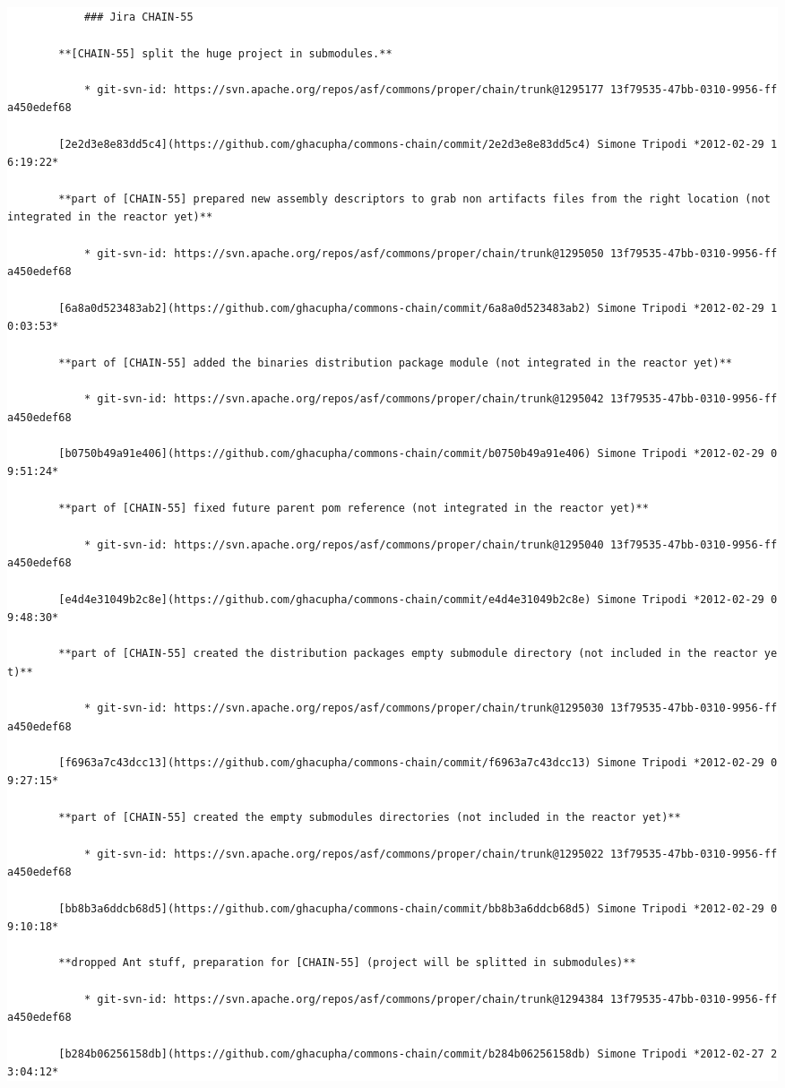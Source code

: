 
                ### Jira CHAIN-55   

            **[CHAIN-55] split the huge project in submodules.**

                * git-svn-id: https://svn.apache.org/repos/asf/commons/proper/chain/trunk@1295177 13f79535-47bb-0310-9956-ffa450edef68

            [2e2d3e8e83dd5c4](https://github.com/ghacupha/commons-chain/commit/2e2d3e8e83dd5c4) Simone Tripodi *2012-02-29 16:19:22*

            **part of [CHAIN-55] prepared new assembly descriptors to grab non artifacts files from the right location (not integrated in the reactor yet)**

                * git-svn-id: https://svn.apache.org/repos/asf/commons/proper/chain/trunk@1295050 13f79535-47bb-0310-9956-ffa450edef68

            [6a8a0d523483ab2](https://github.com/ghacupha/commons-chain/commit/6a8a0d523483ab2) Simone Tripodi *2012-02-29 10:03:53*

            **part of [CHAIN-55] added the binaries distribution package module (not integrated in the reactor yet)**

                * git-svn-id: https://svn.apache.org/repos/asf/commons/proper/chain/trunk@1295042 13f79535-47bb-0310-9956-ffa450edef68

            [b0750b49a91e406](https://github.com/ghacupha/commons-chain/commit/b0750b49a91e406) Simone Tripodi *2012-02-29 09:51:24*

            **part of [CHAIN-55] fixed future parent pom reference (not integrated in the reactor yet)**

                * git-svn-id: https://svn.apache.org/repos/asf/commons/proper/chain/trunk@1295040 13f79535-47bb-0310-9956-ffa450edef68

            [e4d4e31049b2c8e](https://github.com/ghacupha/commons-chain/commit/e4d4e31049b2c8e) Simone Tripodi *2012-02-29 09:48:30*

            **part of [CHAIN-55] created the distribution packages empty submodule directory (not included in the reactor yet)**

                * git-svn-id: https://svn.apache.org/repos/asf/commons/proper/chain/trunk@1295030 13f79535-47bb-0310-9956-ffa450edef68

            [f6963a7c43dcc13](https://github.com/ghacupha/commons-chain/commit/f6963a7c43dcc13) Simone Tripodi *2012-02-29 09:27:15*

            **part of [CHAIN-55] created the empty submodules directories (not included in the reactor yet)**

                * git-svn-id: https://svn.apache.org/repos/asf/commons/proper/chain/trunk@1295022 13f79535-47bb-0310-9956-ffa450edef68

            [bb8b3a6ddcb68d5](https://github.com/ghacupha/commons-chain/commit/bb8b3a6ddcb68d5) Simone Tripodi *2012-02-29 09:10:18*

            **dropped Ant stuff, preparation for [CHAIN-55] (project will be splitted in submodules)**

                * git-svn-id: https://svn.apache.org/repos/asf/commons/proper/chain/trunk@1294384 13f79535-47bb-0310-9956-ffa450edef68

            [b284b06256158db](https://github.com/ghacupha/commons-chain/commit/b284b06256158db) Simone Tripodi *2012-02-27 23:04:12*
